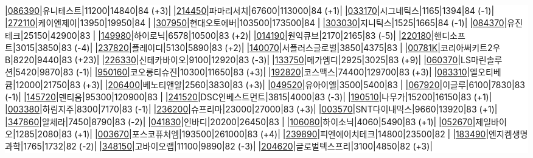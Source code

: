 |[086390](https://finance.daum.net/quotes/A086390)|유니테스트|11200|14840|84 (+3)|
|[214450](https://finance.daum.net/quotes/A214450)|파마리서치|67600|113000|84 (+1)|
|[033170](https://finance.daum.net/quotes/A033170)|시그네틱스|1165|1394|84 (-1)|
|[272110](https://finance.daum.net/quotes/A272110)|케이엔제이|13950|19950|84 |
|[307950](https://finance.daum.net/quotes/A307950)|현대오토에버|103500|173500|84 |
|[303030](https://finance.daum.net/quotes/A303030)|지니틱스|1525|1665|84 (-1)|
|[084370](https://finance.daum.net/quotes/A084370)|유진테크|25150|42900|83 |
|[149980](https://finance.daum.net/quotes/A149980)|하이로닉|6578|10500|83 (+2)|
|[014190](https://finance.daum.net/quotes/A014190)|원익큐브|2170|2165|83 (-5)|
|[220180](https://finance.daum.net/quotes/A220180)|핸디소프트|3015|3850|83 (-4)|
|[237820](https://finance.daum.net/quotes/A237820)|플레이디|5130|5890|83 (+2)|
|[140070](https://finance.daum.net/quotes/A140070)|서플러스글로벌|3850|4375|83 |
|[00781K](https://finance.daum.net/quotes/A00781K)|코리아써키트2우B|8220|9440|83 (+23)|
|[226330](https://finance.daum.net/quotes/A226330)|신테카바이오|9100|12920|83 (-3)|
|[133750](https://finance.daum.net/quotes/A133750)|메가엠디|2925|3025|83 (+9)|
|[060370](https://finance.daum.net/quotes/A060370)|LS마린솔루션|5420|9870|83 (-1)|
|[950160](https://finance.daum.net/quotes/A950160)|코오롱티슈진|10300|11650|83 (+3)|
|[192820](https://finance.daum.net/quotes/A192820)|코스맥스|74400|129700|83 (+3)|
|[083310](https://finance.daum.net/quotes/A083310)|엘오티베큠|12000|21750|83 (+3)|
|[206400](https://finance.daum.net/quotes/A206400)|베노티앤알|2560|3830|83 (+3)|
|[049520](https://finance.daum.net/quotes/A049520)|유아이엘|3500|5400|83 |
|[067920](https://finance.daum.net/quotes/A067920)|이글루|6100|7830|83 (-1)|
|[145720](https://finance.daum.net/quotes/A145720)|덴티움|95300|120900|83 |
|[241520](https://finance.daum.net/quotes/A241520)|DSC인베스트먼트|3815|4000|83 (-3)|
|[190510](https://finance.daum.net/quotes/A190510)|나무가|15200|16150|83 (+1)|
|[003380](https://finance.daum.net/quotes/A003380)|하림지주|8300|7170|83 (-1)|
|[236200](https://finance.daum.net/quotes/A236200)|슈프리마|23000|27000|83 (+3)|
|[003570](https://finance.daum.net/quotes/A003570)|SNT다이내믹스|9660|13920|83 (+1)|
|[347860](https://finance.daum.net/quotes/A347860)|알체라|7450|8790|83 (-2)|
|[041830](https://finance.daum.net/quotes/A041830)|인바디|20200|26450|83 |
|[106080](https://finance.daum.net/quotes/A106080)|하이소닉|4060|5490|83 (+1)|
|[052670](https://finance.daum.net/quotes/A052670)|제일바이오|1285|2080|83 (+1)|
|[003670](https://finance.daum.net/quotes/A003670)|포스코퓨처엠|193500|261000|83 (+4)|
|[239890](https://finance.daum.net/quotes/A239890)|피엔에이치테크|14800|23500|82 |
|[183490](https://finance.daum.net/quotes/A183490)|엔지켐생명과학|1765|1732|82 (-2)|
|[348150](https://finance.daum.net/quotes/A348150)|고바이오랩|11100|9890|82 (-3)|
|[204620](https://finance.daum.net/quotes/A204620)|글로벌텍스프리|3100|4850|82 (+3)|